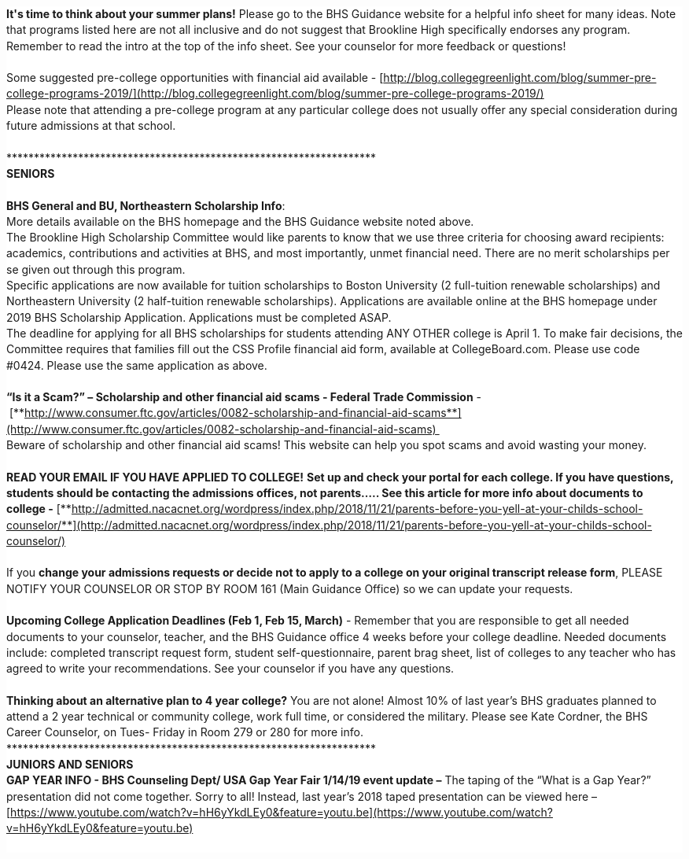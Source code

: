 **It's time to think about your summer plans!** Please go to the BHS Guidance website for a helpful info sheet for many ideas. Note that programs listed here are not all inclusive and do not suggest that Brookline High specifically endorses any program. Remember to read the intro at the top of the info sheet. See your counselor for more feedback or questions!  
   
Some suggested pre-college opportunities with financial aid available - [http://blog.collegegreenlight.com/blog/summer-pre-college-programs-2019/](http://blog.collegegreenlight.com/blog/summer-pre-college-programs-2019/)  
Please note that attending a pre-college program at any particular college does not usually offer any special consideration during future admissions at that school.  
   
\*\*\*\*\*\*\*\*\*\*\*\*\*\*\*\*\*\*\*\*\*\*\*\*\*\*\*\*\*\*\*\*\*\*\*\*\*\*\*\*\*\*\*\*\*\*\*\*\*\*\*\*\*\*\*\*\*\*\*\*\*\*\*\*\*\*\*  
**SENIORS**  
   
**BHS General and BU, Northeastern Scholarship Info**:  
More details available on the BHS homepage and the BHS Guidance website noted above.  
The Brookline High Scholarship Committee would like parents to know that we use three criteria for choosing award recipients: academics, contributions and activities at BHS, and most importantly, unmet financial need. There are no merit scholarships per se given out through this program.   
Specific applications are now available for tuition scholarships to Boston University (2 full-tuition renewable scholarships) and Northeastern University (2 half-tuition renewable scholarships). Applications are available online at the BHS homepage under 2019 BHS Scholarship Application. Applications must be completed ASAP.   
The deadline for applying for all BHS scholarships for students attending ANY OTHER college is April 1. To make fair decisions, the Committee requires that families fill out the CSS Profile financial aid form, available at CollegeBoard.com. Please use code #0424. Please use the same application as above.  
   
**“Is it a Scam?” – Scholarship and other financial aid scams - Federal Trade Commission** - [**http://www.consumer.ftc.gov/articles/0082-scholarship-and-financial-aid-scams**](http://www.consumer.ftc.gov/articles/0082-scholarship-and-financial-aid-scams)   
Beware of scholarship and other financial aid scams! This website can help you spot scams and avoid wasting your money.  
    
**READ YOUR EMAIL IF YOU HAVE APPLIED TO COLLEGE!** **Set up and check your portal for each college. If you have questions, students should be contacting the admissions offices, not parents….. See this article for more info about documents to college -** [**http://admitted.nacacnet.org/wordpress/index.php/2018/11/21/parents-before-you-yell-at-your-childs-school-counselor/**](http://admitted.nacacnet.org/wordpress/index.php/2018/11/21/parents-before-you-yell-at-your-childs-school-counselor/)  
   
If you **change your admissions requests or decide not to apply to a college on your original transcript release form**, PLEASE NOTIFY YOUR COUNSELOR OR STOP BY ROOM 161 (Main Guidance Office) so we can update your requests.  
   
**Upcoming College Application Deadlines (Feb 1, Feb 15, March)** - Remember that you are responsible to get all needed documents to your counselor, teacher, and the BHS Guidance office 4 weeks before your college deadline. Needed documents include: completed transcript request form, student self-questionnaire, parent brag sheet, list of colleges to any teacher who has agreed to write your recommendations. See your counselor if you have any questions.  
   
**Thinking about an alternative plan to 4 year college?** You are not alone! Almost 10% of last year’s BHS graduates planned to attend a 2 year technical or community college, work full time, or considered the military. Please see Kate Cordner, the BHS Career Counselor, on Tues- Friday in Room 279 or 280 for more info.   
\*\*\*\*\*\*\*\*\*\*\*\*\*\*\*\*\*\*\*\*\*\*\*\*\*\*\*\*\*\*\*\*\*\*\*\*\*\*\*\*\*\*\*\*\*\*\*\*\*\*\*\*\*\*\*\*\*\*\*\*\*\*\*\*\*\*\*   
**JUNIORS AND SENIORS**   
**GAP YEAR INFO - BHS Counseling Dept/ USA Gap Year Fair 1/14/19 event update –** The taping of the “What is a Gap Year?” presentation did not come together. Sorry to all! Instead, last year’s 2018 taped presentation can be viewed here –  
[https://www.youtube.com/watch?v=hH6yYkdLEy0&feature=youtu.be](https://www.youtube.com/watch?v=hH6yYkdLEy0&feature=youtu.be)  
   